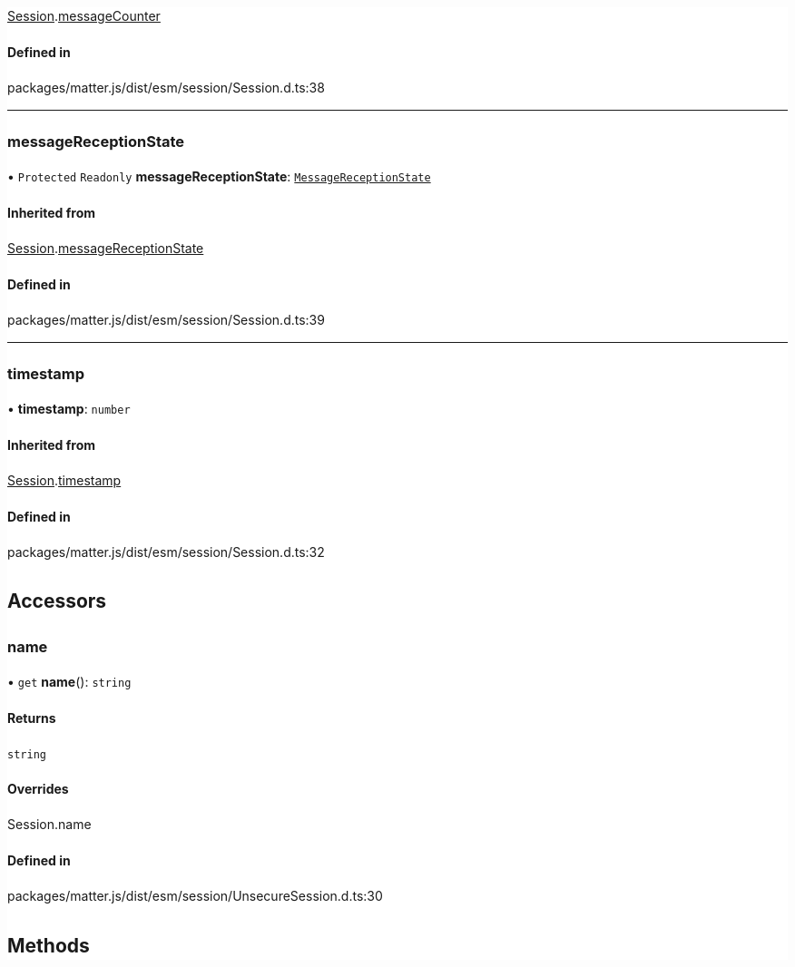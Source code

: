 [Session](exports_session.Session.md).[messageCounter](exports_session.Session.md#messagecounter)

#### Defined in

packages/matter.js/dist/esm/session/Session.d.ts:38

___

### messageReceptionState

• `Protected` `Readonly` **messageReceptionState**: [`MessageReceptionState`](exports_protocol.MessageReceptionState.md)

#### Inherited from

[Session](exports_session.Session.md).[messageReceptionState](exports_session.Session.md#messagereceptionstate)

#### Defined in

packages/matter.js/dist/esm/session/Session.d.ts:39

___

### timestamp

• **timestamp**: `number`

#### Inherited from

[Session](exports_session.Session.md).[timestamp](exports_session.Session.md#timestamp)

#### Defined in

packages/matter.js/dist/esm/session/Session.d.ts:32

## Accessors

### name

• `get` **name**(): `string`

#### Returns

`string`

#### Overrides

Session.name

#### Defined in

packages/matter.js/dist/esm/session/UnsecureSession.d.ts:30

## Methods
